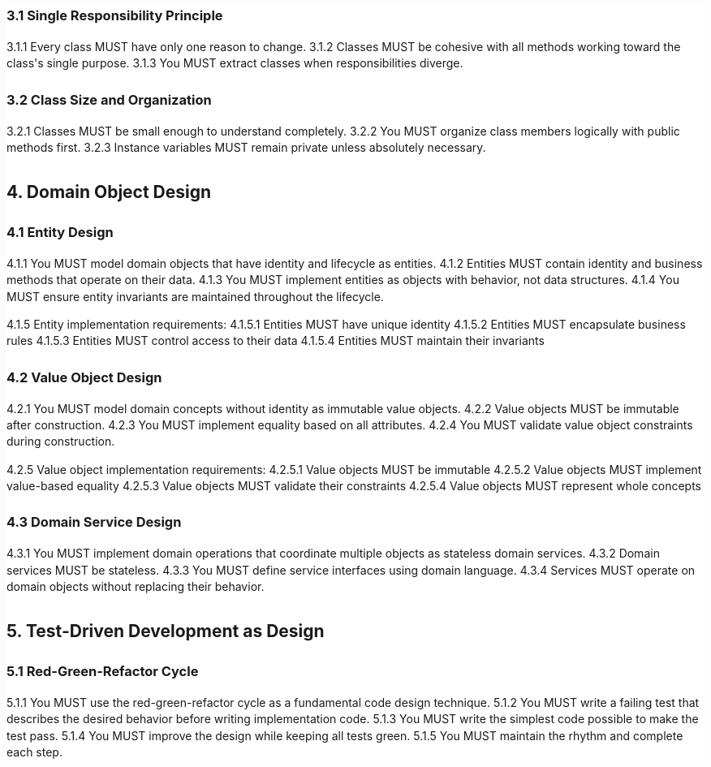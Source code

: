 ### 3.1 Single Responsibility Principle
3.1.1 Every class MUST have only one reason to change.
3.1.2 Classes MUST be cohesive with all methods working toward the class's single purpose.
3.1.3 You MUST extract classes when responsibilities diverge.

### 3.2 Class Size and Organization
3.2.1 Classes MUST be small enough to understand completely.
3.2.2 You MUST organize class members logically with public methods first.
3.2.3 Instance variables MUST remain private unless absolutely necessary.

## 4. Domain Object Design

### 4.1 Entity Design
4.1.1 You MUST model domain objects that have identity and lifecycle as entities.
4.1.2 Entities MUST contain identity and business methods that operate on their data.
4.1.3 You MUST implement entities as objects with behavior, not data structures.
4.1.4 You MUST ensure entity invariants are maintained throughout the lifecycle.

4.1.5 Entity implementation requirements:
   4.1.5.1 Entities MUST have unique identity
   4.1.5.2 Entities MUST encapsulate business rules
   4.1.5.3 Entities MUST control access to their data
   4.1.5.4 Entities MUST maintain their invariants

### 4.2 Value Object Design
4.2.1 You MUST model domain concepts without identity as immutable value objects.
4.2.2 Value objects MUST be immutable after construction.
4.2.3 You MUST implement equality based on all attributes.
4.2.4 You MUST validate value object constraints during construction.

4.2.5 Value object implementation requirements:
   4.2.5.1 Value objects MUST be immutable
   4.2.5.2 Value objects MUST implement value-based equality
   4.2.5.3 Value objects MUST validate their constraints
   4.2.5.4 Value objects MUST represent whole concepts

### 4.3 Domain Service Design
4.3.1 You MUST implement domain operations that coordinate multiple objects as stateless domain services.
4.3.2 Domain services MUST be stateless.
4.3.3 You MUST define service interfaces using domain language.
4.3.4 Services MUST operate on domain objects without replacing their behavior.

## 5. Test-Driven Development as Design

### 5.1 Red-Green-Refactor Cycle
5.1.1 You MUST use the red-green-refactor cycle as a fundamental code design technique.
5.1.2 You MUST write a failing test that describes the desired behavior before writing implementation code.
5.1.3 You MUST write the simplest code possible to make the test pass.
5.1.4 You MUST improve the design while keeping all tests green.
5.1.5 You MUST maintain the rhythm and complete each step.
